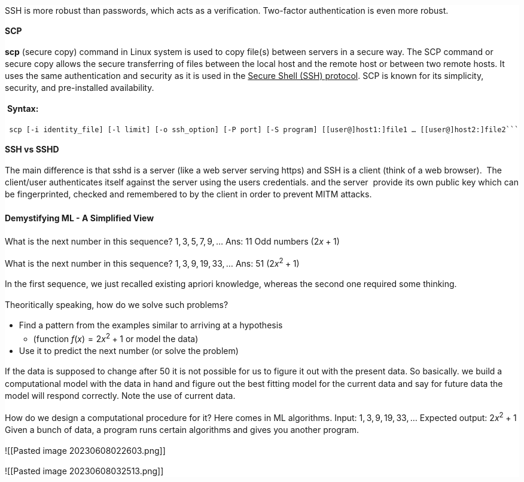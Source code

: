 SSH is more robust than passwords, which acts as a verification.
Two-factor authentication is even more robust. 

**SCP**

**scp** (secure copy) command in Linux system is used to copy file(s) between servers in a secure way. The SCP command or secure copy allows the secure transferring of files between the local host and the remote host or between two remote hosts. It uses the same authentication and security as it is used in the [Secure Shell (SSH) protocol](https://www.geeksforgeeks.org/introduction-to-sshsecure-shell-keys/). SCP is known for its simplicity, security, and pre-installed availability.

 **Syntax:**

``` linux
 scp [-i identity_file] [-l limit] [-o ssh_option] [-P port] [-S program] [[user@]host1:]file1 … [[user@]host2:]file2```
```

**SSH vs SSHD**

The main difference is that sshd is a server (like a web server serving https) and SSH is a client (think of a web browser).  The client/user authenticates itself against the server using the users credentials. and the server  provide its own public key which can be fingerprinted, checked and remembered to by the client in order to prevent MITM attacks.

#### Demystifying ML - A Simplified View

What is the next number in this sequence? $1, 3, 5, 7, 9, \dots$
Ans: $11$ Odd numbers $(2x + 1)$

What is the next number in this sequence? $1, 3, 9, 19, 33, \dots$
Ans: $51$  $(2x^2 + 1)$

In the first sequence, we just recalled existing apriori knowledge, whereas the second one required some thinking.

Theoritically speaking, how do we solve such problems?
- Find a pattern from the examples similar to arriving at a hypothesis
	- (function $f(x) = 2x^2 + 1$ or model the data)
- Use it to predict the next number (or solve the problem)

If the data is supposed to change after $50$ it is not possible for us to figure it out with the present data. 
So basically. we build a computational model with the data in hand and figure out the best fitting model for the current data and say for future data the model will respond correctly. Note the use of current data. 

How do we design a computational procedure for it?
Here comes in ML algorithms. 
Input:  $1, 3, 9, 19, 33, \dots$
Expected output: $2x^2 + 1$
Given a bunch of data, a program runs certain algorithms and gives you another program. 

![[Pasted image 20230608022603.png]]

![[Pasted image 20230608032513.png]]
